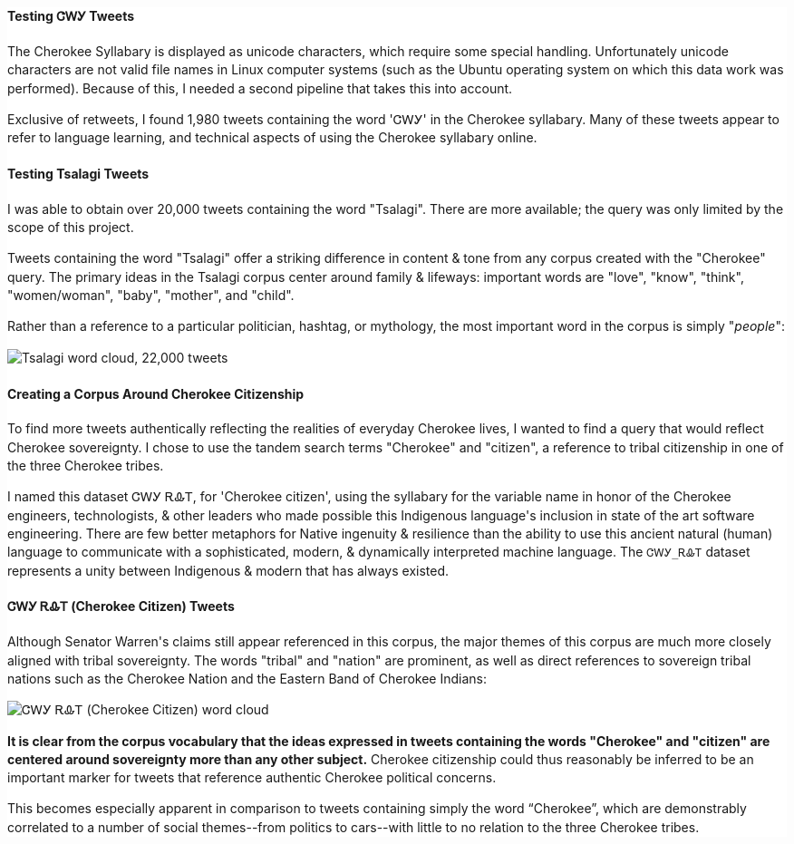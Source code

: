 #### Testing ᏣᎳᎩ Tweets

The Cherokee Syllabary is displayed as unicode characters, which require some special handling. Unfortunately unicode characters are not valid file names in Linux computer systems (such as the Ubuntu operating system on which this data work was performed). Because of this, I needed a second pipeline that takes this into account.

Exclusive of retweets, I found 1,980 tweets containing the word 'ᏣᎳᎩ' in the Cherokee syllabary. Many of these tweets appear to refer to language learning, and technical aspects of using the Cherokee syllabary online.

#### Testing Tsalagi Tweets

I was able to obtain over 20,000 tweets containing the word "Tsalagi". There are more available; the query was only limited by the scope of this project.

Tweets containing the word "Tsalagi" offer a striking difference in content & tone from any corpus created with the "Cherokee" query. The primary ideas in the Tsalagi corpus center around family & lifeways: important words are "love", "know", "think", "women/woman", "baby", "mother", and "child".

Rather than a reference to a particular politician, hashtag, or mythology, the most important word in the corpus is simply "*people*":

<img src="https://raw.githubusercontent.com/IndigenousEngineering/Cherokee_online/master/dataviz/Tsalagi_word_cloud_February%202020.png?token=AJ2DZTYDCF6ZDPCHYPYFA6S6MJO3A" alt="Tsalagi word cloud, 22,000 tweets" width="500"/>

#### Creating a Corpus Around Cherokee Citizenship

To find more tweets authentically reflecting the realities of everyday Cherokee lives, I wanted to find a query that would reflect Cherokee sovereignty. I chose to use the tandem search terms "Cherokee" and "citizen", a reference to tribal citizenship in one of the three Cherokee tribes.

I named this dataset ᏣᎳᎩ ᎡᎲᎢ, for 'Cherokee citizen', using the syllabary for the variable name in honor of the Cherokee engineers, technologists, & other leaders who made possible this Indigenous language's inclusion in state of the art software engineering. There are few better metaphors for Native ingenuity & resilience than the ability to use this ancient natural (human) language to communicate with a sophisticated, modern, & dynamically interpreted machine language. The `ᏣᎳᎩ_ᎡᎲᎢ` dataset represents a unity between Indigenous & modern that has always existed.

#### ᏣᎳᎩ ᎡᎲᎢ (Cherokee Citizen) Tweets

Although Senator Warren's claims still appear referenced in this corpus, the major themes of this corpus are much more closely aligned with tribal sovereignty. The words "tribal" and "nation" are prominent, as well as direct references to sovereign tribal nations such as the Cherokee Nation and the Eastern Band of Cherokee Indians:

<img src="https://raw.githubusercontent.com/IndigenousEngineering/Cherokee_online/master/dataviz/Cherokee_citizen_word_cloud_February%202020.png?token=AJ2DZT5WT65RJ4ZHIG2WENK6MJPBI" alt="ᏣᎳᎩ ᎡᎲᎢ (Cherokee Citizen) word cloud" width="500"/>

__It is clear from the corpus vocabulary that the ideas expressed in tweets containing the words "Cherokee" and "citizen" are centered around sovereignty more than any other subject.__ 
Cherokee citizenship could thus reasonably be inferred to be an important marker for tweets that reference authentic Cherokee political concerns. 

This becomes especially apparent in comparison to tweets containing simply the word “Cherokee”, which are demonstrably correlated to a number of social themes--from politics to cars--with little to no relation to the three Cherokee tribes.
